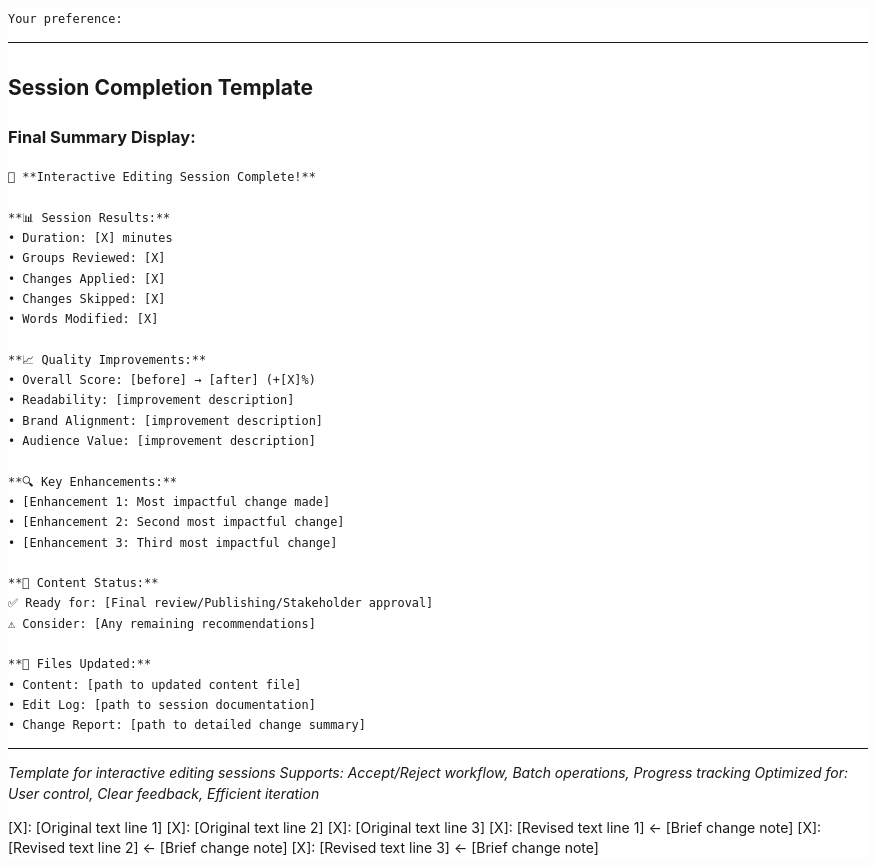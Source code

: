 ```
Your preference:
```

---

## Session Completion Template

### Final Summary Display:
```
🎉 **Interactive Editing Session Complete!**

**📊 Session Results:**
• Duration: [X] minutes
• Groups Reviewed: [X]
• Changes Applied: [X]
• Changes Skipped: [X]
• Words Modified: [X]

**📈 Quality Improvements:**
• Overall Score: [before] → [after] (+[X]%)
• Readability: [improvement description]
• Brand Alignment: [improvement description]
• Audience Value: [improvement description]

**🔍 Key Enhancements:**
• [Enhancement 1: Most impactful change made]
• [Enhancement 2: Second most impactful change]
• [Enhancement 3: Third most impactful change]

**📝 Content Status:**
✅ Ready for: [Final review/Publishing/Stakeholder approval]
⚠️ Consider: [Any remaining recommendations]

**💾 Files Updated:**
• Content: [path to updated content file]
• Edit Log: [path to session documentation]
• Change Report: [path to detailed change summary]
```

---
*Template for interactive editing sessions*
*Supports: Accept/Reject workflow, Batch operations, Progress tracking*
*Optimized for: User control, Clear feedback, Efficient iteration*


[X]: [Original text line 1]
[X]: [Original text line 2]
[X]: [Original text line 3]
[X]: [Revised text line 1] ← [Brief change note]
[X]: [Revised text line 2] ← [Brief change note]
[X]: [Revised text line 3] ← [Brief change note]